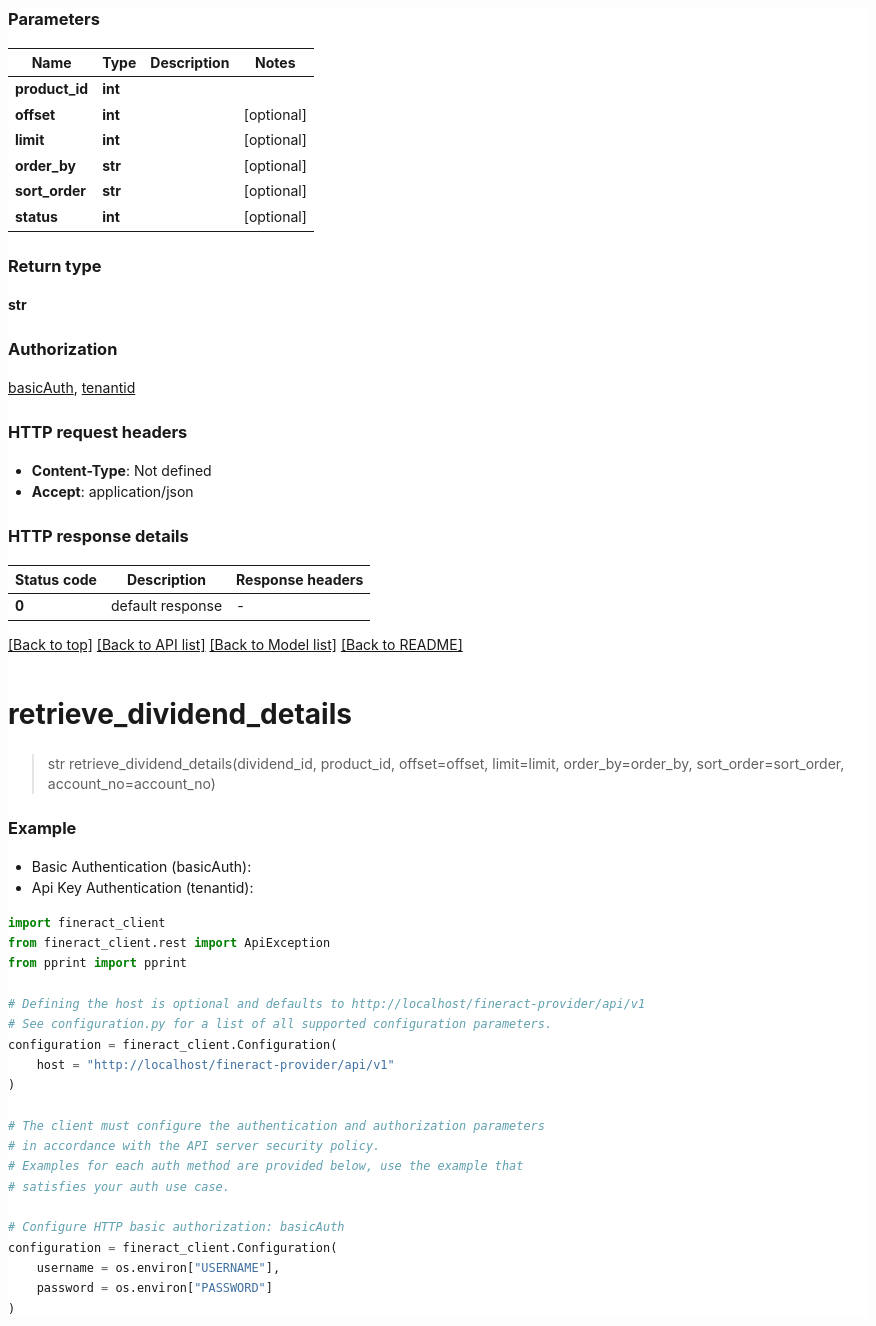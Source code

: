 

### Parameters


Name | Type | Description  | Notes
------------- | ------------- | ------------- | -------------
 **product_id** | **int**|  | 
 **offset** | **int**|  | [optional] 
 **limit** | **int**|  | [optional] 
 **order_by** | **str**|  | [optional] 
 **sort_order** | **str**|  | [optional] 
 **status** | **int**|  | [optional] 

### Return type

**str**

### Authorization

[basicAuth](../README.md#basicAuth), [tenantid](../README.md#tenantid)

### HTTP request headers

 - **Content-Type**: Not defined
 - **Accept**: application/json

### HTTP response details

| Status code | Description | Response headers |
|-------------|-------------|------------------|
**0** | default response |  -  |

[[Back to top]](#) [[Back to API list]](../README.md#documentation-for-api-endpoints) [[Back to Model list]](../README.md#documentation-for-models) [[Back to README]](../README.md)

# **retrieve_dividend_details**
> str retrieve_dividend_details(dividend_id, product_id, offset=offset, limit=limit, order_by=order_by, sort_order=sort_order, account_no=account_no)

### Example

* Basic Authentication (basicAuth):
* Api Key Authentication (tenantid):

```python
import fineract_client
from fineract_client.rest import ApiException
from pprint import pprint

# Defining the host is optional and defaults to http://localhost/fineract-provider/api/v1
# See configuration.py for a list of all supported configuration parameters.
configuration = fineract_client.Configuration(
    host = "http://localhost/fineract-provider/api/v1"
)

# The client must configure the authentication and authorization parameters
# in accordance with the API server security policy.
# Examples for each auth method are provided below, use the example that
# satisfies your auth use case.

# Configure HTTP basic authorization: basicAuth
configuration = fineract_client.Configuration(
    username = os.environ["USERNAME"],
    password = os.environ["PASSWORD"]
)
```